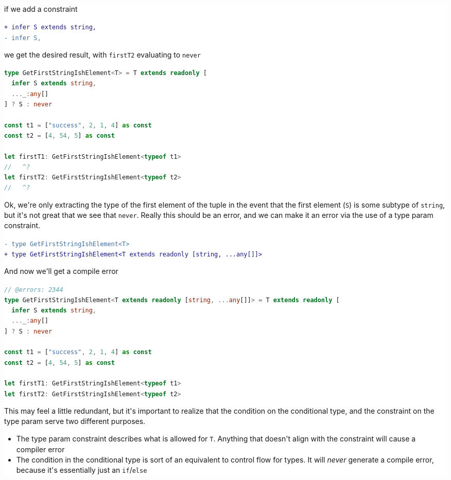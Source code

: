 if we add a constraint

```diff
+ infer S extends string,
- infer S,

```

we get the desired result, with `firstT2` evaluating to `never`

```ts twoslash
type GetFirstStringIshElement<T> = T extends readonly [
  infer S extends string,
  ..._:any[]
] ? S : never

const t1 = ["success", 2, 1, 4] as const
const t2 = [4, 54, 5] as const

let firstT1: GetFirstStringIshElement<typeof t1>
//   ^?
let firstT2: GetFirstStringIshElement<typeof t2>
//   ^?
```

Ok, we're only extracting the type of the first element of the tuple in the event that the first element (`S`) is some subtype of `string`, but it's not great that we see that `never`. Really this should be an error, and we can make it an error via the use of a type param constraint.

```diff
- type GetFirstStringIshElement<T>
+ type GetFirstStringIshElement<T extends readonly [string, ...any[]]>
```

And now we'll get a compile error

```ts twoslash
// @errors: 2344
type GetFirstStringIshElement<T extends readonly [string, ...any[]]> = T extends readonly [
  infer S extends string,
  ..._:any[]
] ? S : never

const t1 = ["success", 2, 1, 4] as const
const t2 = [4, 54, 5] as const

let firstT1: GetFirstStringIshElement<typeof t1>
let firstT2: GetFirstStringIshElement<typeof t2>
```

This may feel a little redundant, but it's important to realize that the condition on the conditional type, and the constraint on the type param serve two different purposes.

- The type param constraint describes what is allowed for `T`. Anything that doesn't align with the constraint will cause a compiler error
- The condition in the conditional type is sort of an equivalent to control flow for types. It will _never_ generate a compile error, because it's essentially just an `if`/`else`
